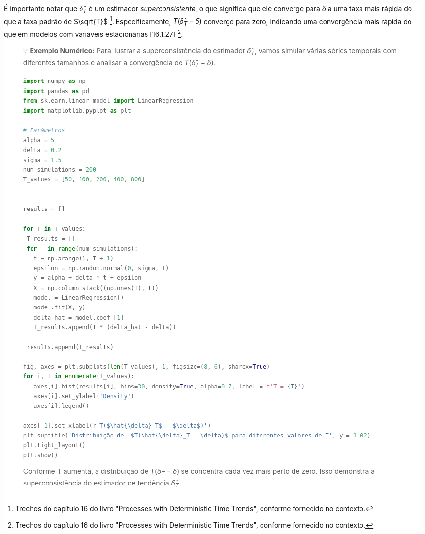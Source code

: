 É importante notar que $\hat{\delta}_T$ é um estimador *superconsistente*, o que significa que ele converge para $\delta$ a uma taxa mais rápida do que a taxa padrão de $\sqrt{T}$ [^1]. Especificamente, $T(\hat{\delta}_T - \delta)$ converge para zero, indicando uma convergência mais rápida do que em modelos com variáveis estacionárias [16.1.27] [^1].

> 💡 **Exemplo Numérico:**
> Para ilustrar a superconsistência do estimador $\hat{\delta}_T$, vamos simular várias séries temporais com diferentes tamanhos e analisar a convergência de $T(\hat{\delta}_T - \delta)$.
> ```python
> import numpy as np
> import pandas as pd
> from sklearn.linear_model import LinearRegression
> import matplotlib.pyplot as plt
>
> # Parâmetros
> alpha = 5
> delta = 0.2
> sigma = 1.5
> num_simulations = 200
> T_values = [50, 100, 200, 400, 800]
>
>
> results = []
>
> for T in T_values:
>  T_results = []
>  for _ in range(num_simulations):
>    t = np.arange(1, T + 1)
>    epsilon = np.random.normal(0, sigma, T)
>    y = alpha + delta * t + epsilon
>    X = np.column_stack((np.ones(T), t))
>    model = LinearRegression()
>    model.fit(X, y)
>    delta_hat = model.coef_[1]
>    T_results.append(T * (delta_hat - delta))
>
>  results.append(T_results)
>
> fig, axes = plt.subplots(len(T_values), 1, figsize=(8, 6), sharex=True)
> for i, T in enumerate(T_values):
>    axes[i].hist(results[i], bins=30, density=True, alpha=0.7, label = f'T = {T}')
>    axes[i].set_ylabel('Density')
>    axes[i].legend()
>
> axes[-1].set_xlabel(r'T($\hat{\delta}_T$ - $\delta$)')
> plt.suptitle('Distribuição de  $T(\hat{\delta}_T - \delta)$ para diferentes valores de T', y = 1.02)
> plt.tight_layout()
> plt.show()
>
> ```
> Conforme T aumenta, a distribuição de $T(\hat{\delta}_T - \delta)$ se concentra cada vez mais perto de zero. Isso demonstra a superconsistência do estimador de tendência $\hat{\delta}_T$.


[^1]: Trechos do capítulo 16 do livro "Processes with Deterministic Time Trends", conforme fornecido no contexto.